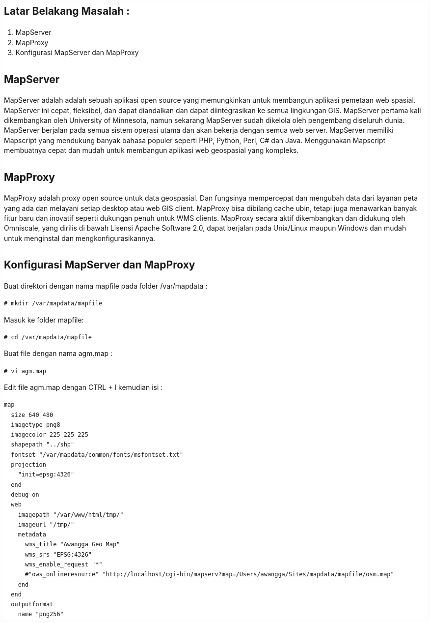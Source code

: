 ## Latar Belakang Masalah :
1. MapServer
2. MapProxy
3. Konfigurasi MapServer dan MapProxy

## MapServer
MapServer adalah adalah sebuah aplikasi open source yang memungkinkan untuk membangun aplikasi pemetaan web spasial. MapServer ini cepat, fleksibel, dan dapat diandalkan dan dapat diintegrasikan ke semua lingkungan GIS. MapServer pertama kali dikembangkan oleh University of Minnesota, namun sekarang MapServer sudah dikelola oleh pengembang diseluruh dunia. MapServer berjalan pada semua sistem operasi utama dan akan bekerja dengan semua web server. MapServer memiliki Mapscript yang mendukung banyak bahasa populer seperti PHP, Python, Perl, C# dan Java. Menggunakan Mapscript membuatnya cepat dan mudah untuk membangun aplikasi web geospasial yang kompleks.

## MapProxy
MapProxy adalah proxy open source untuk data geospasial. Dan fungsinya mempercepat dan mengubah data dari layanan peta yang ada dan melayani setiap desktop atau web GIS client. MapProxy bisa dibilang cache ubin, tetapi juga menawarkan banyak fitur baru dan inovatif seperti dukungan penuh untuk WMS clients. MapProxy secara aktif dikembangkan dan didukung oleh Omniscale, yang dirilis di bawah Lisensi Apache Software 2.0, dapat berjalan pada Unix/Linux maupun Windows dan mudah untuk menginstal dan mengkonfigurasikannya.

## Konfigurasi MapServer dan MapProxy
Buat direktori dengan nama mapfile pada folder /var/mapdata :
~~~
# mkdir /var/mapdata/mapfile
~~~

Masuk ke folder mapfile:
~~~
# cd /var/mapdata/mapfile
~~~

Buat file dengan nama agm.map :
~~~
# vi agm.map
~~~

Edit file agm.map dengan CTRL + I kemudian isi :
~~~
map
  size 640 480
  imagetype png8
  imagecolor 225 225 225
  shapepath "../shp"
  fontset "/var/mapdata/common/fonts/msfontset.txt"
  projection
    "init=epsg:4326"
  end
  debug on
  web
    imagepath "/var/www/html/tmp/"
    imageurl "/tmp/"
    metadata
      wms_title "Awangga Geo Map"
      wms_srs "EPSG:4326"
      wms_enable_request "*"
      #"ows_onlineresource" "http://localhost/cgi-bin/mapserv?map=/Users/awangga/Sites/mapdata/mapfile/osm.map"
    end
  end
  outputformat
    name "png256"
~~~